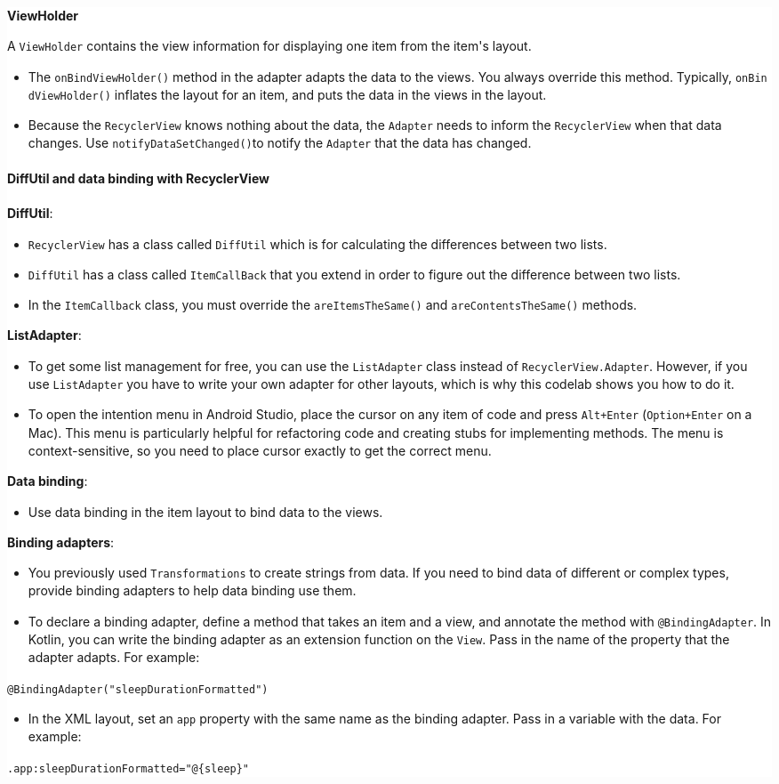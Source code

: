 **ViewHolder**  
  
A `ViewHolder` contains the view information for displaying one item from the item's layout.  
  
* The `onBindViewHolder()` method in the adapter adapts the data to the views. You always override this method. Typically, `onBindViewHolder()` inflates the layout for an item, and puts the data in the views in the layout.  
  
* Because the `RecyclerView` knows nothing about the data, the `Adapter` needs to inform the `RecyclerView` when that data changes. Use `notifyDataSetChanged()`to notify the `Adapter` that the data has changed.  
  
#### DiffUtil and data binding with RecyclerView  
  
**DiffUtil**:  
  
* `RecyclerView` has a class called `DiffUtil` which is for calculating the differences between two lists.  
  
* `DiffUtil` has a class called `ItemCallBack` that you extend in order to figure out the difference between two lists.  
  
* In the `ItemCallback` class, you must override the `areItemsTheSame()` and `areContentsTheSame()` methods.  
  
**ListAdapter**:  
  
* To get some list management for free, you can use the `ListAdapter` class instead of `RecyclerView.Adapter`. However, if you use `ListAdapter` you have to write your own adapter for other layouts, which is why this codelab shows you how to do it.  
  
* To open the intention menu in Android Studio, place the cursor on any item of code and press `Alt+Enter` (`Option+Enter` on a Mac). This menu is particularly helpful for refactoring code and creating stubs for implementing methods. The menu is context-sensitive, so you need to place cursor exactly to get the correct menu.  
  
**Data binding**:  
  
* Use data binding in the item layout to bind data to the views.  
  
**Binding adapters**:  
  
* You previously used `Transformations` to create strings from data. If you need to bind data of different or complex types, provide binding adapters to help data binding use them.  
  
* To declare a binding adapter, define a method that takes an item and a view, and annotate the method with `@BindingAdapter`. In Kotlin, you can write the binding adapter as an extension function on the `View`. Pass in the name of the property that the adapter adapts. For example:  
  
```xml  
@BindingAdapter("sleepDurationFormatted")  
```  
  
* In the XML layout, set an `app` property with the same name as the binding adapter. Pass in a variable with the data. For example:  
  
```xml  
.app:sleepDurationFormatted="@{sleep}"  
```  
  